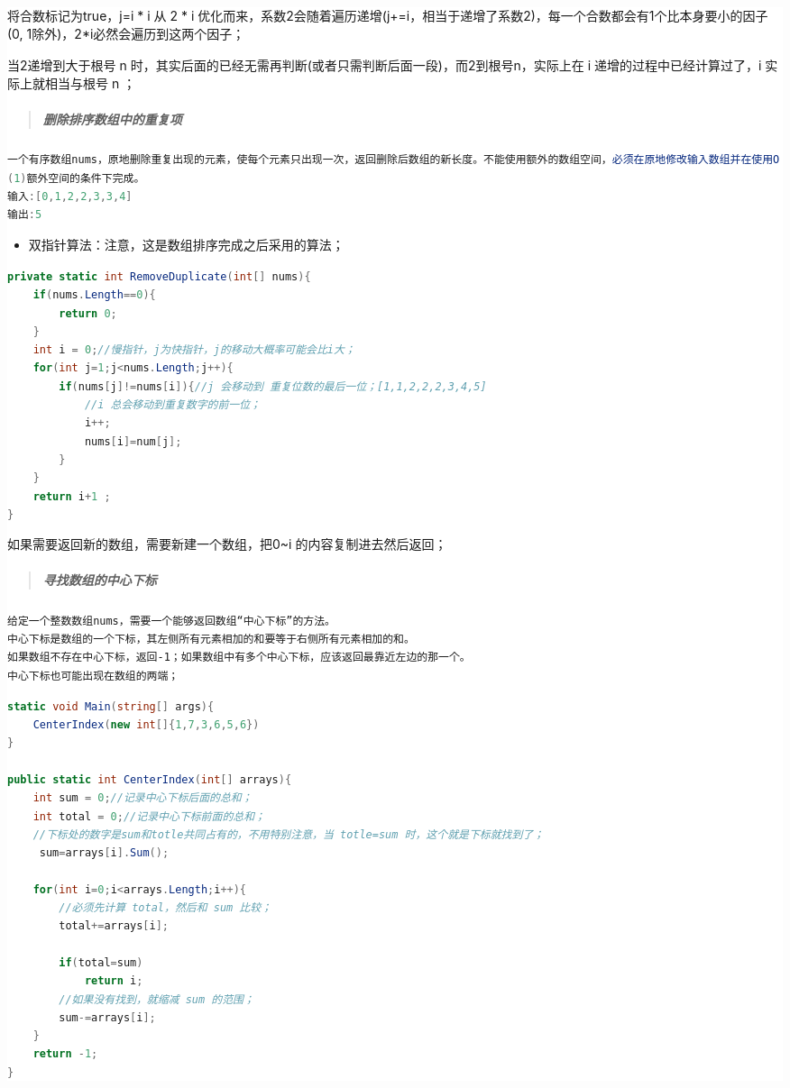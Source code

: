 将合数标记为true，j=i * i 从 2 * i 优化而来，系数2会随着遍历递增(j+=i，相当于递增了系数2)，每一个合数都会有1个比本身要小的因子(0, 1除外)，2*i必然会遍历到这两个因子；

当2递增到大于根号 n 时，其实后面的已经无需再判断(或者只需判断后面一段)，而2到根号n，实际上在 i 递增的过程中已经计算过了，i 实际上就相当与根号 n ；

> ##### 删除排序数组中的重复项

```c#
一个有序数组nums，原地删除重复出现的元素，使每个元素只出现一次，返回删除后数组的新长度。不能使用额外的数组空间，必须在原地修改输入数组并在使用O(1)额外空间的条件下完成。
输入:[0,1,2,2,3,3,4]
输出:5
```

- 双指针算法：注意，这是数组排序完成之后采用的算法；

```c#
private static int RemoveDuplicate(int[] nums){
    if(nums.Length==0){
        return 0;
    }
    int i = 0;//慢指针，j为快指针，j的移动大概率可能会比i大；
    for(int j=1;j<nums.Length;j++){
        if(nums[j]!=nums[i]){//j 会移动到 重复位数的最后一位；[1,1,2,2,2,3,4,5]
            //i 总会移动到重复数字的前一位；
            i++;
            nums[i]=num[j];
        }
    }
    return i+1 ;
}
```

如果需要返回新的数组，需要新建一个数组，把0~i 的内容复制进去然后返回；

> ##### 寻找数组的中心下标

```
给定一个整数数组nums，需要一个能够返回数组“中心下标”的方法。
中心下标是数组的一个下标，其左侧所有元素相加的和要等于右侧所有元素相加的和。
如果数组不存在中心下标，返回-1；如果数组中有多个中心下标，应该返回最靠近左边的那一个。
中心下标也可能出现在数组的两端；
```

```c#
static void Main(string[] args){
    CenterIndex(new int[]{1,7,3,6,5,6})
}

public static int CenterIndex(int[] arrays){
    int sum = 0;//记录中心下标后面的总和；
    int total = 0;//记录中心下标前面的总和；
    //下标处的数字是sum和totle共同占有的，不用特别注意，当 totle=sum 时，这个就是下标就找到了；    
     sum=arrays[i].Sum();
    
    for(int i=0;i<arrays.Length;i++){
        //必须先计算 total，然后和 sum 比较；
        total+=arrays[i];
        
        if(total=sum)
            return i;
        //如果没有找到，就缩减 sum 的范围；
        sum-=arrays[i];
    }
    return -1;
}
```
